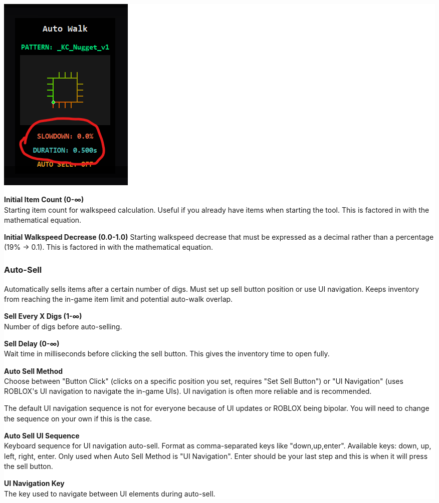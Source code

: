 ![Dynamic Walkspeed Example](/assets/docs/settings/dynamic_walkspeed_example.png)

**Initial Item Count (0-∞)**  
Starting item count for walkspeed calculation. Useful if you already have items when starting the tool. This is factored in with the mathematical equation.

**Initial Walkspeed Decrease (0.0-1.0)**
Starting walkspeed decrease that must be expressed as a decimal rather than a percentage (19% -> 0.1). This is factored in with the mathematical equation.

### Auto-Sell

Automatically sells items after a certain number of digs. Must set up sell button position or use UI navigation. Keeps inventory from reaching the in-game item limit and potential auto-walk overlap.

**Sell Every X Digs (1-∞)**  
Number of digs before auto-selling.

**Sell Delay (0-∞)**  
Wait time in milliseconds before clicking the sell button. This gives the inventory time to open fully. 

**Auto Sell Method**  
Choose between "Button Click" (clicks on a specific position you set, requires "Set Sell Button") or "UI Navigation" (uses ROBLOX's UI navigation to navigate the in-game UIs). UI navigation is often more reliable and is recommended.

The default UI navigation sequence is not for everyone because of UI updates or ROBLOX being bipolar. You will need to change the sequence on your own if this is the case.

**Auto Sell UI Sequence**  
Keyboard sequence for UI navigation auto-sell. Format as comma-separated keys like "down,up,enter". Available keys: down, up, left, right, enter. Only used when Auto Sell Method is "UI Navigation". Enter should be your last step and this is when it will press the sell button.

**UI Navigation Key**  
The key used to navigate between UI elements during auto-sell.
